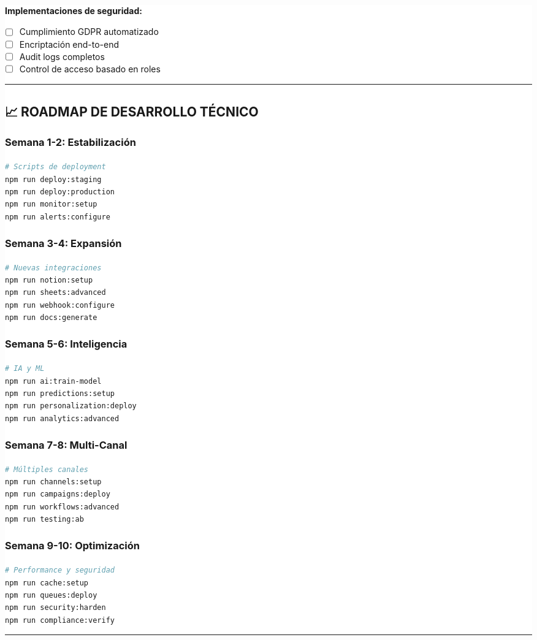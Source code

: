 **Implementaciones de seguridad:**

- [ ] Cumplimiento GDPR automatizado
- [ ] Encriptación end-to-end
- [ ] Audit logs completos
- [ ] Control de acceso basado en roles

---

## 📈 ROADMAP DE DESARROLLO TÉCNICO

### Semana 1-2: Estabilización

```bash
# Scripts de deployment
npm run deploy:staging
npm run deploy:production
npm run monitor:setup
npm run alerts:configure
```

### Semana 3-4: Expansión

```bash
# Nuevas integraciones
npm run notion:setup
npm run sheets:advanced
npm run webhook:configure
npm run docs:generate
```

### Semana 5-6: Inteligencia

```bash
# IA y ML
npm run ai:train-model
npm run predictions:setup
npm run personalization:deploy
npm run analytics:advanced
```

### Semana 7-8: Multi-Canal

```bash
# Múltiples canales
npm run channels:setup
npm run campaigns:deploy
npm run workflows:advanced
npm run testing:ab
```

### Semana 9-10: Optimización

```bash
# Performance y seguridad
npm run cache:setup
npm run queues:deploy
npm run security:harden
npm run compliance:verify
```

---